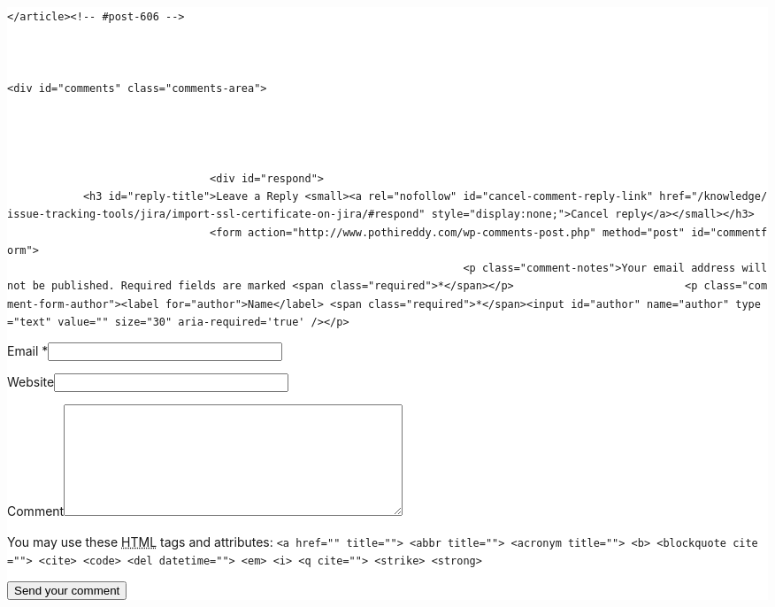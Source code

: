 	</article><!-- #post-606 -->

					

	<div id="comments" class="comments-area">

	
	
	
									<div id="respond">
				<h3 id="reply-title">Leave a Reply <small><a rel="nofollow" id="cancel-comment-reply-link" href="/knowledge/issue-tracking-tools/jira/import-ssl-certificate-on-jira/#respond" style="display:none;">Cancel reply</a></small></h3>
									<form action="http://www.pothireddy.com/wp-comments-post.php" method="post" id="commentform">
																			<p class="comment-notes">Your email address will not be published. Required fields are marked <span class="required">*</span></p>							<p class="comment-form-author"><label for="author">Name</label> <span class="required">*</span><input id="author" name="author" type="text" value="" size="30" aria-required='true' /></p>
<p class="comment-form-email"><label for="email">Email</label> <span class="required">*</span><input id="email" name="email" type="text" value="" size="30" aria-required='true' /></p>
<p class="comment-form-url"><label for="url">Website</label><input id="url" name="url" type="text" value="" size="30" /></p>
												<p class="comment-form-comment"><label for="comment">Comment</label><textarea id="comment" name="comment" cols="45" rows="8" aria-required="true"></textarea></p>						<p class="form-allowed-tags">You may use these <abbr title="HyperText Markup Language">HTML</abbr> tags and attributes:  <code>&lt;a href=&quot;&quot; title=&quot;&quot;&gt; &lt;abbr title=&quot;&quot;&gt; &lt;acronym title=&quot;&quot;&gt; &lt;b&gt; &lt;blockquote cite=&quot;&quot;&gt; &lt;cite&gt; &lt;code&gt; &lt;del datetime=&quot;&quot;&gt; &lt;em&gt; &lt;i&gt; &lt;q cite=&quot;&quot;&gt; &lt;strike&gt; &lt;strong&gt; </code></p>						<p class="form-submit">
							<input name="submit" type="submit" id="submit" value="Send your comment" />
							<input type='hidden' name='comment_post_ID' value='606' id='comment_post_ID' />
<input type='hidden' name='comment_parent' id='comment_parent' value='0' />
						</p>
						<p style="display: none;"><input type="hidden" id="akismet_comment_nonce" name="akismet_comment_nonce" value="a5c18bcd53" /></p>					</form>
							</div><!-- #respond -->

